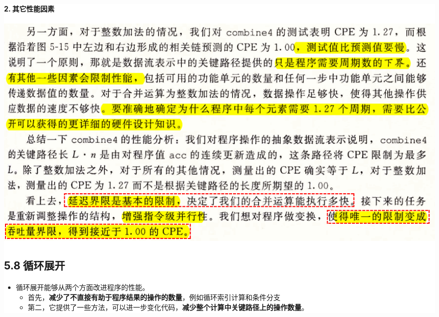 #### 2. 其它性能因素

![](../images/5-7-6.png)

## 5.8 循环展开

- 循环展开能够从两个方面改进程序的性能。
  - 首先，**减少了不直接有助于程序结果的操作的数量**，例如循环索引计算和条件分支
  - 第二，它提供了一些方法，可以进一步变化代码，**减少整个计算中关键路径上的操作数量**。

